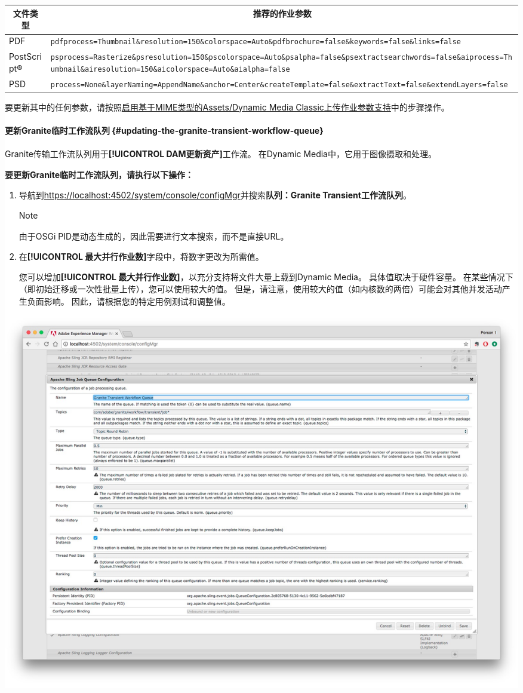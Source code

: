 

| 文件类型 | 推荐的作业参数 |
| ---| ---|
| PDF | `pdfprocess=Thumbnail&resolution=150&colorspace=Auto&pdfbrochure=false&keywords=false&links=false` |
| PostScript® | `psprocess=Rasterize&psresolution=150&pscolorspace=Auto&psalpha=false&psextractsearchwords=false&aiprocess=Thumbnail&airesolution=150&aicolorspace=Auto&aialpha=false` |
| PSD | `process=None&layerNaming=AppendName&anchor=Center&createTemplate=false&extractText=false&extendLayers=false` |



要更新其中的任何参数，请按照[启用基于MIME类型的Assets/Dynamic Media Classic上传作业参数支持](/help/sites-administering/scene7.md#enabling-mime-type-based-assets-scene-upload-job-parameter-support)中的步骤操作。

#### 更新Granite临时工作流队列 {#updating-the-granite-transient-workflow-queue}

Granite传输工作流队列用于&#x200B;**[!UICONTROL DAM更新资产]**&#x200B;工作流。 在Dynamic Media中，它用于图像摄取和处理。

**要更新Granite临时工作流队列，请执行以下操作：**

1. 导航到[https://localhost:4502/system/console/configMgr](https://localhost:4502/system/console/configMgr)并搜索&#x200B;**队列：Granite Transient工作流队列**。

   >[!NOTE]
   由于OSGi PID是动态生成的，因此需要进行文本搜索，而不是直接URL。

1. 在&#x200B;**[!UICONTROL 最大并行作业数]**&#x200B;字段中，将数字更改为所需值。

   您可以增加&#x200B;**[!UICONTROL 最大并行作业数]**，以充分支持将文件大量上载到Dynamic Media。 具体值取决于硬件容量。 在某些情况下（即初始迁移或一次性批量上传），您可以使用较大的值。 但是，请注意，使用较大的值（如内核数的两倍）可能会对其他并发活动产生负面影响。 因此，请根据您的特定用例测试和调整值。



![chlimage_1](assets/chlimage_1.jpeg)

